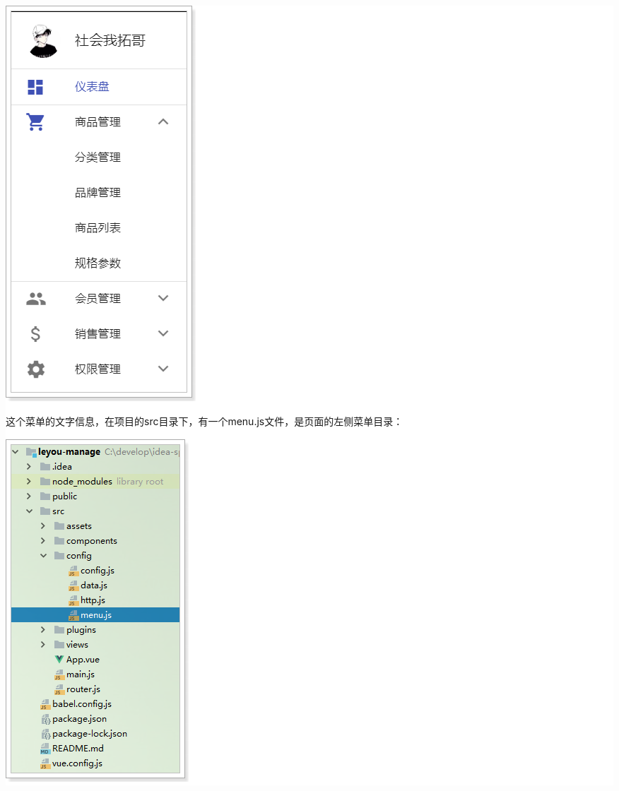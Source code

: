 ![image-20200710221217031](assets/image-20200710221217031.png)

 

这个菜单的文字信息，在项目的src目录下，有一个menu.js文件，是页面的左侧菜单目录：

![image-20200107172201239](assets/image-20200107172201239.png) 

